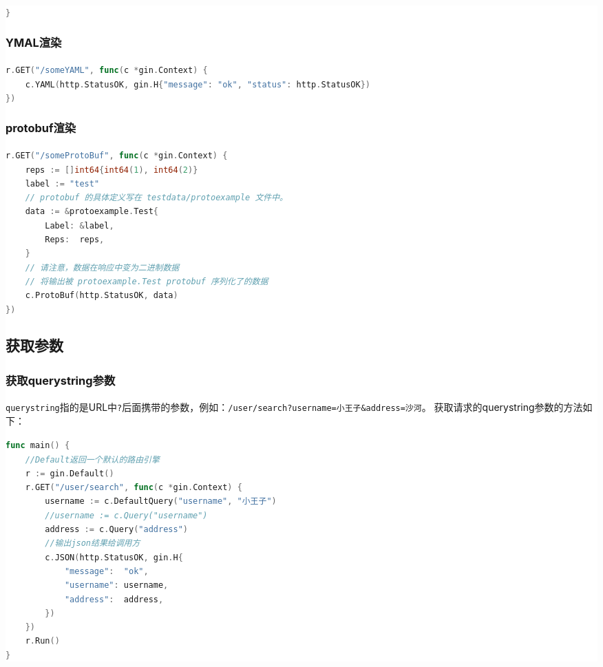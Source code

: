 ```go
}
```

### YMAL渲染

```go
r.GET("/someYAML", func(c *gin.Context) {
	c.YAML(http.StatusOK, gin.H{"message": "ok", "status": http.StatusOK})
})
```

### protobuf渲染

```go
r.GET("/someProtoBuf", func(c *gin.Context) {
	reps := []int64{int64(1), int64(2)}
	label := "test"
	// protobuf 的具体定义写在 testdata/protoexample 文件中。
	data := &protoexample.Test{
		Label: &label,
		Reps:  reps,
	}
	// 请注意，数据在响应中变为二进制数据
	// 将输出被 protoexample.Test protobuf 序列化了的数据
	c.ProtoBuf(http.StatusOK, data)
})
```

## 获取参数

### 获取querystring参数

`querystring`指的是URL中`?`后面携带的参数，例如：`/user/search?username=小王子&address=沙河`。 获取请求的querystring参数的方法如下：

```go
func main() {
	//Default返回一个默认的路由引擎
	r := gin.Default()
	r.GET("/user/search", func(c *gin.Context) {
		username := c.DefaultQuery("username", "小王子")
		//username := c.Query("username")
		address := c.Query("address")
		//输出json结果给调用方
		c.JSON(http.StatusOK, gin.H{
			"message":  "ok",
			"username": username,
			"address":  address,
		})
	})
	r.Run()
}
```
